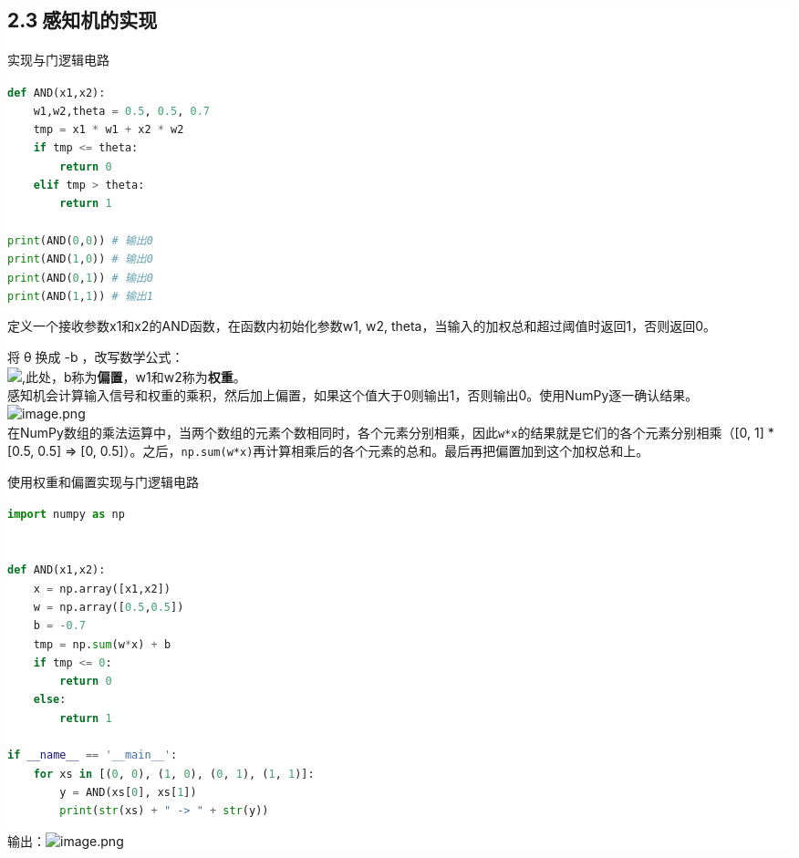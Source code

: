 ## 2.3 感知机的实现
实现与门逻辑电路
```python
def AND(x1,x2):
    w1,w2,theta = 0.5, 0.5, 0.7
    tmp = x1 * w1 + x2 * w2
    if tmp <= theta:
        return 0
    elif tmp > theta:
        return 1
    
print(AND(0,0)) # 输出0
print(AND(1,0)) # 输出0
print(AND(0,1)) # 输出0
print(AND(1,1)) # 输出1
```
定义一个接收参数x1和x2的AND函数，在函数内初始化参数w1, w2, theta，当输入的加权总和超过阈值时返回1，否则返回0。

将 θ 换成 -b ，改写数学公式：<br />![](https://cdn.nlark.com/yuque/__latex/801b525f01e66b7bdc6abb731efed4d1.svg#card=math&code=y%3D%20%5Cbegin%7Bcases%7D0%20%5Cquad%20%28b%2Bw_1x_1%20%2B%20w_2x_2%5Cle0%29%5C%5C%201%5Cquad%20%28b%2Bw_1x_1%2Bw_2x_2%3E0%29%5Cend%7Bcases%7D&id=WUYmS),此处，b称为**偏置**，w1和w2称为**权重**。<br />感知机会计算输入信号和权重的乘积，然后加上偏置，如果这个值大于0则输出1，否则输出0。使用NumPy逐一确认结果。<br />![image.png](https://cdn.nlark.com/yuque/0/2023/png/25941432/1681458245530-4e527aac-d5b0-4ef4-815b-04498c6f7ac9.png#averageHue=%231b1b1b&clientId=u21cf038b-070e-4&from=paste&height=230&id=u32b8a377&originHeight=287&originWidth=323&originalType=binary&ratio=1.25&rotation=0&showTitle=false&size=14235&status=done&style=none&taskId=u4efd5878-b72b-4457-9aca-bfc566e3d57&title=&width=258.4)<br />在NumPy数组的乘法运算中，当两个数组的元素个数相同时，各个元素分别相乘，因此`w*x`的结果就是它们的各个元素分别相乘（[0, 1] * [0.5, 0.5] => [0, 0.5]）。之后，`np.sum(w*x)`再计算相乘后的各个元素的总和。最后再把偏置加到这个加权总和上。

使用权重和偏置实现与门逻辑电路
```python
import numpy as np


def AND(x1,x2):
    x = np.array([x1,x2])
    w = np.array([0.5,0.5])
    b = -0.7
    tmp = np.sum(w*x) + b
    if tmp <= 0:
        return 0
    else:
        return 1
    
if __name__ == '__main__':
    for xs in [(0, 0), (1, 0), (0, 1), (1, 1)]:
        y = AND(xs[0], xs[1])
        print(str(xs) + " -> " + str(y))
```
输出：![image.png](https://cdn.nlark.com/yuque/0/2023/png/25941432/1681462775874-b8b92d7b-64d8-4d15-af91-679f8b225cde.png#averageHue=%23222c32&clientId=u21cf038b-070e-4&from=paste&height=81&id=u1cfbea84&originHeight=101&originWidth=240&originalType=binary&ratio=1.25&rotation=0&showTitle=false&size=3928&status=done&style=none&taskId=u662b8860-04e1-438e-bad7-b0646028804&title=&width=192)
